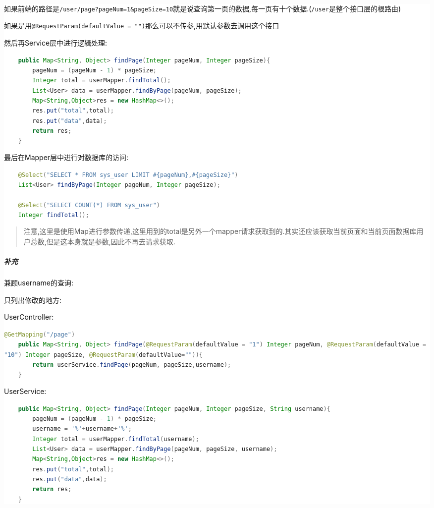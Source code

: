 如果前端的路径是`/user/page?pageNum=1&pageSize=10`就是说查询第一页的数据,每一页有十个数据.(`/user`是整个接口层的根路由)

如果是用`@RequestParam(defaultValue = "")`那么可以不传参,用默认参数去调用这个接口

然后再Service层中进行逻辑处理:

```java
    public Map<String, Object> findPage(Integer pageNum, Integer pageSize){
        pageNum = (pageNum - 1) * pageSize;
        Integer total = userMapper.findTotal();
        List<User> data = userMapper.findByPage(pageNum, pageSize);
        Map<String,Object>res = new HashMap<>();
        res.put("total",total);
        res.put("data",data);
        return res;
    }
```

最后在Mapper层中进行对数据库的访问:

```java
    @Select("SELECT * FROM sys_user LIMIT #{pageNum},#{pageSize}")
    List<User> findByPage(Integer pageNum, Integer pageSize);

    @Select("SELECT COUNT(*) FROM sys_user")
    Integer findTotal();
```

> 注意,这里是使用Map进行参数传递,这里用到的total是另外一个mapper请求获取到的.其实还应该获取当前页面和当前页面数据库用户总数,但是这本身就是参数,因此不再去请求获取.

##### 补充

兼顾username的查询:

只列出修改的地方:

UserController:

```java
@GetMapping("/page")
    public Map<String, Object> findPage(@RequestParam(defaultValue = "1") Integer pageNum, @RequestParam(defaultValue = "10") Integer pageSize, @RequestParam(defaultValue="")){
        return userService.findPage(pageNum, pageSize,username);
    }
```

UserService:

```java
    public Map<String, Object> findPage(Integer pageNum, Integer pageSize, String username){
        pageNum = (pageNum - 1) * pageSize;
        username = '%'+username+'%';
        Integer total = userMapper.findTotal(username);
        List<User> data = userMapper.findByPage(pageNum, pageSize, username);
        Map<String,Object>res = new HashMap<>();
        res.put("total",total);
        res.put("data",data);
        return res;
    }
```

